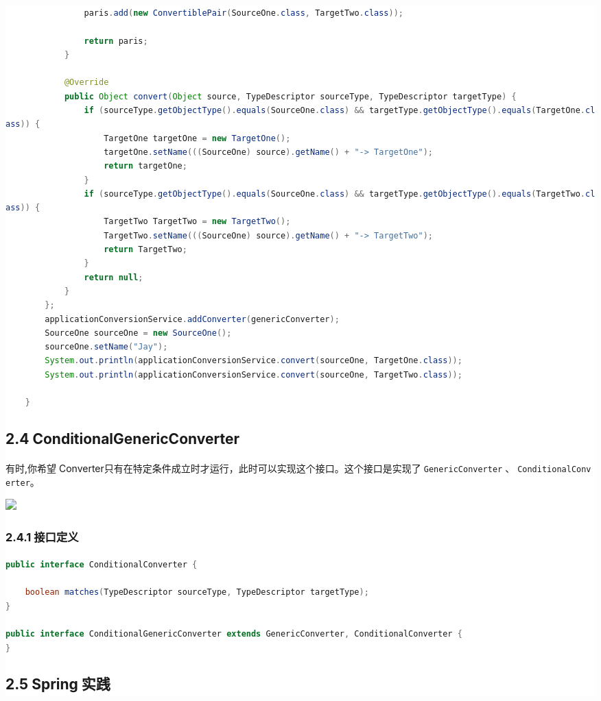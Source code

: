 ```java
                paris.add(new ConvertiblePair(SourceOne.class, TargetTwo.class));

                return paris;
            }

            @Override
            public Object convert(Object source, TypeDescriptor sourceType, TypeDescriptor targetType) {
                if (sourceType.getObjectType().equals(SourceOne.class) && targetType.getObjectType().equals(TargetOne.class)) {
                    TargetOne targetOne = new TargetOne();
                    targetOne.setName(((SourceOne) source).getName() + "-> TargetOne");
                    return targetOne;
                }
                if (sourceType.getObjectType().equals(SourceOne.class) && targetType.getObjectType().equals(TargetTwo.class)) {
                    TargetTwo TargetTwo = new TargetTwo();
                    TargetTwo.setName(((SourceOne) source).getName() + "-> TargetTwo");
                    return TargetTwo;
                }
                return null;
            }
        };
        applicationConversionService.addConverter(genericConverter);
        SourceOne sourceOne = new SourceOne();
        sourceOne.setName("Jay");
        System.out.println(applicationConversionService.convert(sourceOne, TargetOne.class));
        System.out.println(applicationConversionService.convert(sourceOne, TargetTwo.class));

    }
```


## 2.4 ConditionalGenericConverter

有时,你希望 Converter只有在特定条件成立时才运行，此时可以实现这个接口。这个接口是实现了 `GenericConverter` 、 `ConditionalConverter`。

![](https://img-blog.csdnimg.cn/img_convert/844f01a10884f95ad81f5ca066d22eb8.png)

### 2.4.1 接口定义

```java
public interface ConditionalConverter {

    boolean matches(TypeDescriptor sourceType, TypeDescriptor targetType);
}

public interface ConditionalGenericConverter extends GenericConverter, ConditionalConverter {
}
```

## 2.5 Spring 实践
